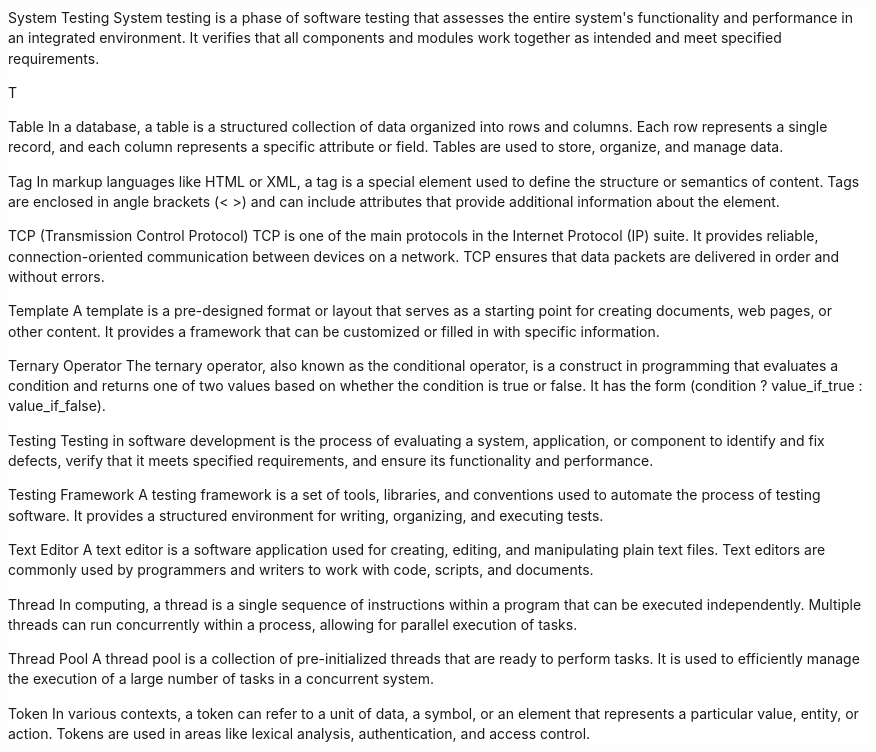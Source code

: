 System Testing
System testing is a phase of software testing that assesses the entire system's functionality and performance in an integrated environment. It verifies that all components and modules work together as intended and meet specified requirements.


T

Table
In a database, a table is a structured collection of data organized into rows and columns. Each row represents a single record, and each column represents a specific attribute or field. Tables are used to store, organize, and manage data.

Tag
In markup languages like HTML or XML, a tag is a special element used to define the structure or semantics of content. Tags are enclosed in angle brackets (< >) and can include attributes that provide additional information about the element.

TCP (Transmission Control Protocol)
TCP is one of the main protocols in the Internet Protocol (IP) suite. It provides reliable, connection-oriented communication between devices on a network. TCP ensures that data packets are delivered in order and without errors.

Template
A template is a pre-designed format or layout that serves as a starting point for creating documents, web pages, or other content. It provides a framework that can be customized or filled in with specific information.

Ternary Operator
The ternary operator, also known as the conditional operator, is a construct in programming that evaluates a condition and returns one of two values based on whether the condition is true or false. It has the form (condition ? value_if_true : value_if_false).

Testing
Testing in software development is the process of evaluating a system, application, or component to identify and fix defects, verify that it meets specified requirements, and ensure its functionality and performance.

Testing Framework
A testing framework is a set of tools, libraries, and conventions used to automate the process of testing software. It provides a structured environment for writing, organizing, and executing tests.

Text Editor
A text editor is a software application used for creating, editing, and manipulating plain text files. Text editors are commonly used by programmers and writers to work with code, scripts, and documents.

Thread
In computing, a thread is a single sequence of instructions within a program that can be executed independently. Multiple threads can run concurrently within a process, allowing for parallel execution of tasks.

Thread Pool
A thread pool is a collection of pre-initialized threads that are ready to perform tasks. It is used to efficiently manage the execution of a large number of tasks in a concurrent system.

Token
In various contexts, a token can refer to a unit of data, a symbol, or an element that represents a particular value, entity, or action. Tokens are used in areas like lexical analysis, authentication, and access control.
